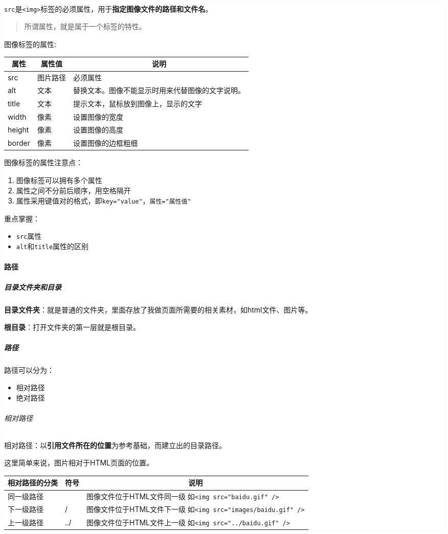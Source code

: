 `src`是`<img>`标签的必须属性，用于**指定图像文件的路径和文件名**。

> 所谓属性，就是属于一个标签的特性。

图像标签的属性:

| 属性   | 属性值   | 说明                                             |
| ------ | -------- | ------------------------------------------------ |
| src    | 图片路径 | 必须属性                                         |
| alt    | 文本     | 替换文本。图像不能显示时用来代替图像的文字说明。 |
| title  | 文本     | 提示文本，鼠标放到图像上，显示的文字             |
| width  | 像素     | 设置图像的宽度                                   |
| height | 像素     | 设置图像的高度                                   |
| border | 像素     | 设置图像的边框粗细                               |

图像标签的属性注意点：  

1. 图像标签可以拥有多个属性  
2. 属性之间不分前后顺序，用空格隔开
3. 属性采用键值对的格式，即`key="value"`，`属性="属性值"`

重点掌握：

- `src`属性
- `alt`和`title`属性的区别  

#### 路径 

##### 目录文件夹和目录 

**目录文件夹**：就是普通的文件夹，里面存放了我做页面所需要的相关素材，如html文件、图片等。

**根目录**：打开文件夹的第一层就是根目录。

##### 路径 

路径可以分为：  

- 相对路径
- 绝对路径

###### 相对路径 

相对路径：以**引用文件所在的位置**为参考基础，而建立出的目录路径。   

这里简单来说，图片相对于HTML页面的位置。  

| 相对路径的分类 | 符号 | 说明                                                         |
| -------------- | ---- | ------------------------------------------------------------ |
| 同一级路径     |      | 图像文件位于HTML文件同一级 如`<img src="baidu.gif" />`       |
| 下一级路径     | /    | 图像文件位于HTML文件下一级 如`<img src="images/baidu.gif" />` |
| 上一级路径     | ../  | 图像文件位于HTML文件上一级 如`<img src="../baidu.gif" />`    |
